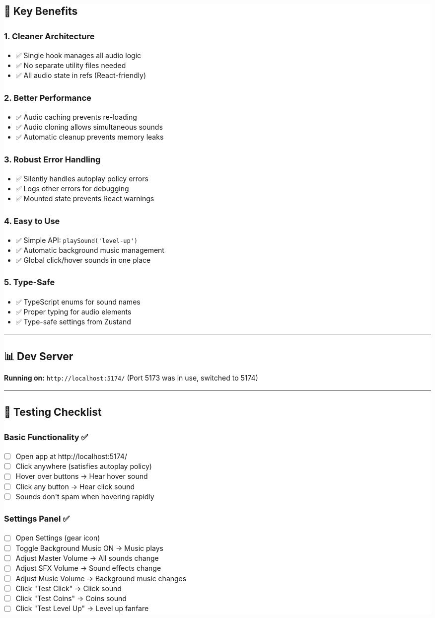 ## 🎯 Key Benefits

### 1. **Cleaner Architecture**
- ✅ Single hook manages all audio logic
- ✅ No separate utility files needed
- ✅ All audio state in refs (React-friendly)

### 2. **Better Performance**
- ✅ Audio caching prevents re-loading
- ✅ Audio cloning allows simultaneous sounds
- ✅ Automatic cleanup prevents memory leaks

### 3. **Robust Error Handling**
- ✅ Silently handles autoplay policy errors
- ✅ Logs other errors for debugging
- ✅ Mounted state prevents React warnings

### 4. **Easy to Use**
- ✅ Simple API: `playSound('level-up')`
- ✅ Automatic background music management
- ✅ Global click/hover sounds in one place

### 5. **Type-Safe**
- ✅ TypeScript enums for sound names
- ✅ Proper typing for audio elements
- ✅ Type-safe settings from Zustand

---

## 📊 Dev Server

**Running on:** `http://localhost:5174/`
(Port 5173 was in use, switched to 5174)

---

## 🧪 Testing Checklist

### Basic Functionality ✅
- [ ] Open app at http://localhost:5174/
- [ ] Click anywhere (satisfies autoplay policy)
- [ ] Hover over buttons → Hear hover sound
- [ ] Click any button → Hear click sound
- [ ] Sounds don't spam when hovering rapidly

### Settings Panel ✅
- [ ] Open Settings (gear icon)
- [ ] Toggle Background Music ON → Music plays
- [ ] Adjust Master Volume → All sounds change
- [ ] Adjust SFX Volume → Sound effects change
- [ ] Adjust Music Volume → Background music changes
- [ ] Click "Test Click" → Click sound
- [ ] Click "Test Coins" → Coins sound
- [ ] Click "Test Level Up" → Level up fanfare

